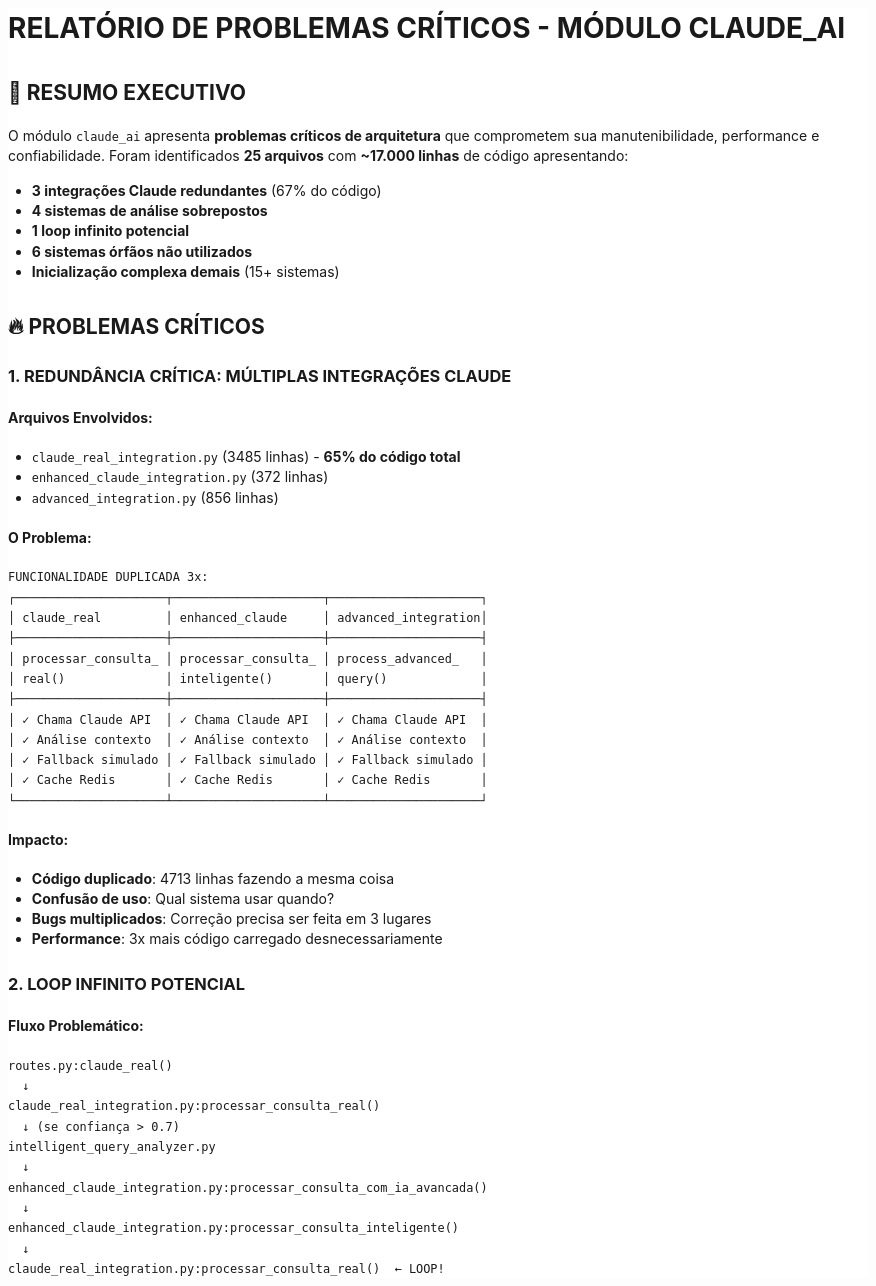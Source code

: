 # RELATÓRIO DE PROBLEMAS CRÍTICOS - MÓDULO CLAUDE_AI

## 🚨 RESUMO EXECUTIVO

O módulo `claude_ai` apresenta **problemas críticos de arquitetura** que comprometem sua manutenibilidade, performance e confiabilidade. Foram identificados **25 arquivos** com **~17.000 linhas** de código apresentando:

- **3 integrações Claude redundantes** (67% do código)
- **4 sistemas de análise sobrepostos** 
- **1 loop infinito potencial**
- **6 sistemas órfãos não utilizados**
- **Inicialização complexa demais** (15+ sistemas)

## 🔥 PROBLEMAS CRÍTICOS

### 1. REDUNDÂNCIA CRÍTICA: MÚLTIPLAS INTEGRAÇÕES CLAUDE

#### Arquivos Envolvidos:
- `claude_real_integration.py` (3485 linhas) - **65% do código total**
- `enhanced_claude_integration.py` (372 linhas) 
- `advanced_integration.py` (856 linhas)

#### O Problema:
```
FUNCIONALIDADE DUPLICADA 3x:
┌─────────────────────┬─────────────────────┬─────────────────────┐
│ claude_real         │ enhanced_claude     │ advanced_integration│
├─────────────────────┼─────────────────────┼─────────────────────┤
│ processar_consulta_ │ processar_consulta_ │ process_advanced_   │
│ real()              │ inteligente()       │ query()             │
├─────────────────────┼─────────────────────┼─────────────────────┤
│ ✓ Chama Claude API  │ ✓ Chama Claude API  │ ✓ Chama Claude API  │
│ ✓ Análise contexto  │ ✓ Análise contexto  │ ✓ Análise contexto  │
│ ✓ Fallback simulado │ ✓ Fallback simulado │ ✓ Fallback simulado │
│ ✓ Cache Redis       │ ✓ Cache Redis       │ ✓ Cache Redis       │
└─────────────────────┴─────────────────────┴─────────────────────┘
```

#### Impacto:
- **Código duplicado**: 4713 linhas fazendo a mesma coisa
- **Confusão de uso**: Qual sistema usar quando?
- **Bugs multiplicados**: Correção precisa ser feita em 3 lugares
- **Performance**: 3x mais código carregado desnecessariamente

### 2. LOOP INFINITO POTENCIAL

#### Fluxo Problemático:
```
routes.py:claude_real()
  ↓
claude_real_integration.py:processar_consulta_real()
  ↓ (se confiança > 0.7)
intelligent_query_analyzer.py
  ↓
enhanced_claude_integration.py:processar_consulta_com_ia_avancada()
  ↓
enhanced_claude_integration.py:processar_consulta_inteligente()
  ↓
claude_real_integration.py:processar_consulta_real()  ← LOOP!
```
